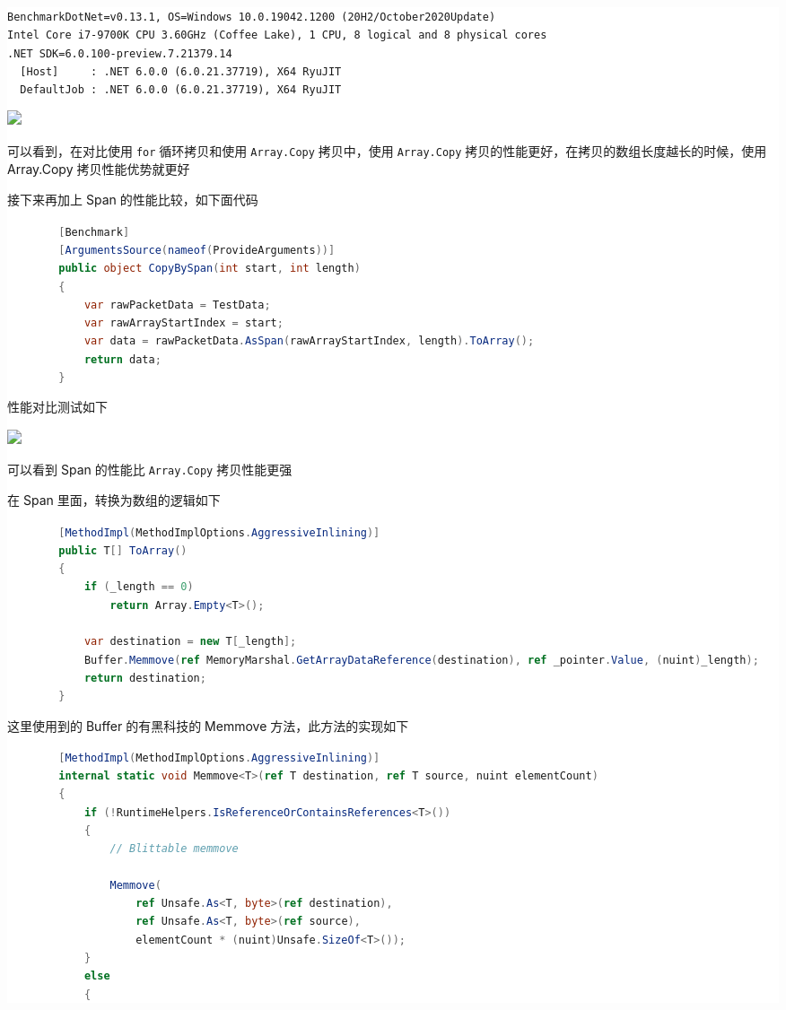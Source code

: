 ```
BenchmarkDotNet=v0.13.1, OS=Windows 10.0.19042.1200 (20H2/October2020Update)
Intel Core i7-9700K CPU 3.60GHz (Coffee Lake), 1 CPU, 8 logical and 8 physical cores
.NET SDK=6.0.100-preview.7.21379.14
  [Host]     : .NET 6.0.0 (6.0.21.37719), X64 RyuJIT
  DefaultJob : .NET 6.0.0 (6.0.21.37719), X64 RyuJIT
```



![](http://cdn.lindexi.site/lindexi%2F202183085157938.jpg)

可以看到，在对比使用 `for` 循环拷贝和使用 `Array.Copy` 拷贝中，使用 `Array.Copy` 拷贝的性能更好，在拷贝的数组长度越长的时候，使用 Array.Copy 拷贝性能优势就更好

接下来再加上 Span 的性能比较，如下面代码

```csharp
        [Benchmark]
        [ArgumentsSource(nameof(ProvideArguments))]
        public object CopyBySpan(int start, int length)
        {
            var rawPacketData = TestData;
            var rawArrayStartIndex = start;
            var data = rawPacketData.AsSpan(rawArrayStartIndex, length).ToArray();
            return data;
        }
```

性能对比测试如下



![](http://cdn.lindexi.site/lindexi%2F20218302017382.jpg)

可以看到 Span 的性能比 `Array.Copy` 拷贝性能更强

在 Span 里面，转换为数组的逻辑如下

```csharp
        [MethodImpl(MethodImplOptions.AggressiveInlining)]
        public T[] ToArray()
        {
            if (_length == 0)
                return Array.Empty<T>();

            var destination = new T[_length];
            Buffer.Memmove(ref MemoryMarshal.GetArrayDataReference(destination), ref _pointer.Value, (nuint)_length);
            return destination;
        }
```

这里使用到的 Buffer 的有黑科技的 Memmove 方法，此方法的实现如下

```csharp
        [MethodImpl(MethodImplOptions.AggressiveInlining)]
        internal static void Memmove<T>(ref T destination, ref T source, nuint elementCount)
        {
            if (!RuntimeHelpers.IsReferenceOrContainsReferences<T>())
            {
                // Blittable memmove

                Memmove(
                    ref Unsafe.As<T, byte>(ref destination),
                    ref Unsafe.As<T, byte>(ref source),
                    elementCount * (nuint)Unsafe.SizeOf<T>());
            }
            else
            {
```